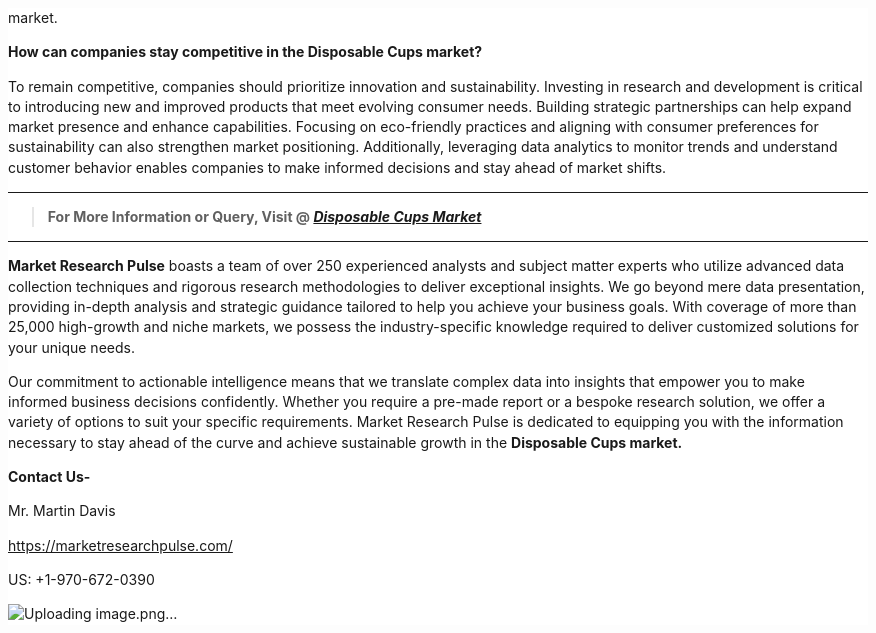 market.</p><p><strong>How can companies stay competitive in the Disposable Cups market?</strong></p><p>To remain competitive, companies should prioritize innovation and sustainability. Investing in research and development is critical to introducing new and improved products that meet evolving consumer needs. Building strategic partnerships can help expand market presence and enhance capabilities. Focusing on eco-friendly practices and aligning with consumer preferences for sustainability can also strengthen market positioning. Additionally, leveraging data analytics to monitor trends and understand customer behavior enables companies to make informed decisions and stay ahead of market shifts.</p><hr /><blockquote><p><strong>For More Information or Query, Visit @&nbsp;<em><a href="https://marketresearchpulse.com/report/56735/disposable-cups-market?utm_source=Linkedin&utm_medium=029">Disposable Cups Market</a></em></strong></p></blockquote><hr /><p><strong>Market Research Pulse</strong> boasts a team of over 250 experienced analysts and subject matter experts who utilize advanced data collection techniques and rigorous research methodologies to deliver exceptional insights. We go beyond mere data presentation, providing in-depth analysis and strategic guidance tailored to help you achieve your business goals. With coverage of more than 25,000 high-growth and niche markets, we possess the industry-specific knowledge required to deliver customized solutions for your unique needs.</p><p>Our commitment to actionable intelligence means that we translate complex data into insights that empower you to make informed business decisions confidently. Whether you require a pre-made report or a bespoke research solution, we offer a variety of options to suit your specific requirements. Market Research Pulse is dedicated to equipping you with the information necessary to stay ahead of the curve and achieve sustainable growth in the <strong>Disposable Cups market.</strong></p><p><strong>Contact Us-</strong></p><p>Mr. Martin Davis</p><p>https://marketresearchpulse.com/</p><p>US: +1-970-672-0390</p>
![Uploading image.png…]()
